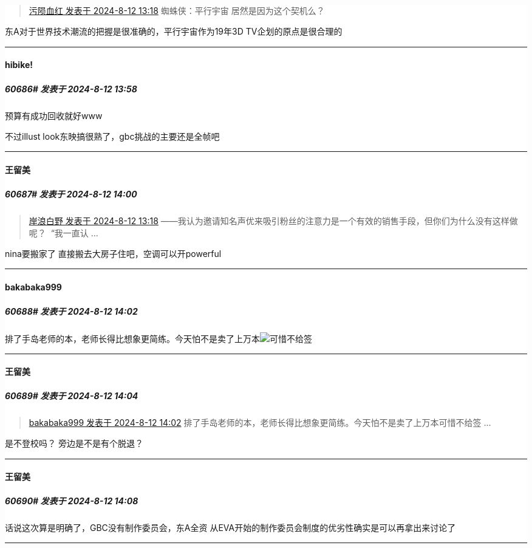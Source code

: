 <blockquote><a href="httphttps://bbs.saraba1st.com/2b/forum.php?mod=redirect&amp;goto=findpost&amp;pid=65871938&amp;ptid=2050404" target="_blank">污陨血红 发表于 2024-8-12 13:18</a>
 蜘蛛侠：平行宇宙 居然是因为这个契机么？</blockquote>
东A对于世界技术潮流的把握是很准确的，平行宇宙作为19年3D TV企划的原点是很合理的

*****

####  hibike!  
##### 60686#       发表于 2024-8-12 13:58

预算有成功回收就好www

不过illust look东映搞很熟了，gbc挑战的主要还是全帧吧

*****

####  王留美  
##### 60687#       发表于 2024-8-12 14:00

<blockquote><a href="httphttps://bbs.saraba1st.com/2b/forum.php?mod=redirect&amp;goto=findpost&amp;pid=65871946&amp;ptid=2050404" target="_blank">岸浪白野 发表于 2024-8-12 13:18</a>
 ――我认为邀请知名声优来吸引粉丝的注意力是一个有效的销售手段，但你们为什么没有这样做呢？  “我一直认 ...</blockquote>
nina要搬家了
直接搬去大房子住吧，空调可以开powerful

*****

####  bakabaka999  
##### 60688#       发表于 2024-8-12 14:02

排了手岛老师的本，老师长得比想象更简练。今天怕不是卖了上万本<img src="https://static.saraba1st.com/image/smiley/face2017/162.png" referrerpolicy="no-referrer">可惜不给签


*****

####  王留美  
##### 60689#       发表于 2024-8-12 14:04

<blockquote><a href="httphttps://bbs.saraba1st.com/2b/forum.php?mod=redirect&amp;goto=findpost&amp;pid=65872356&amp;ptid=2050404" target="_blank">bakabaka999 发表于 2024-8-12 14:02</a>
 排了手岛老师的本，老师长得比想象更简练。今天怕不是卖了上万本可惜不给签 ...</blockquote>
是不登校吗？
旁边是不是有个脱退？


*****

####  王留美  
##### 60690#       发表于 2024-8-12 14:08

话说这次算是明确了，GBC没有制作委员会，东A全资
从EVA开始的制作委员会制度的优劣性确实是可以再拿出来讨论了

*****
